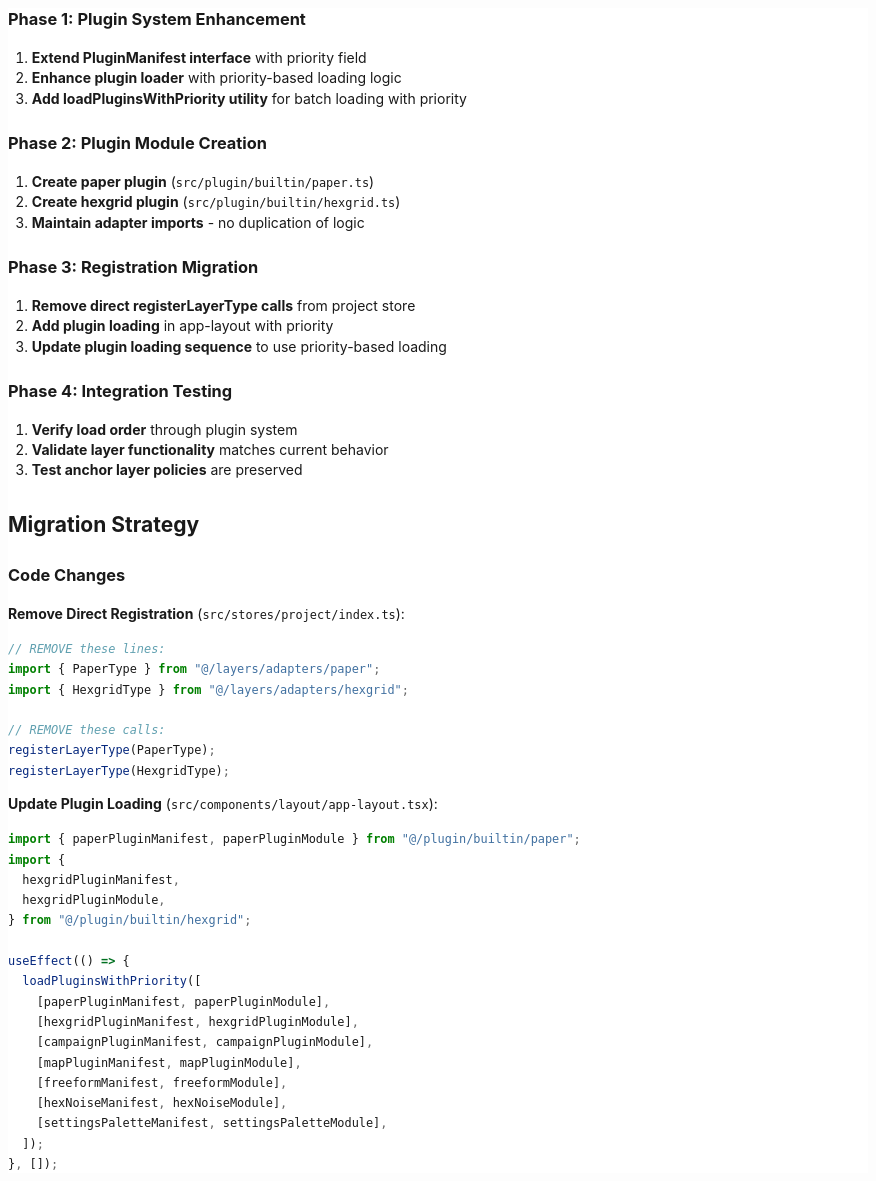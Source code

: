 ### Phase 1: Plugin System Enhancement

1. **Extend PluginManifest interface** with priority field
2. **Enhance plugin loader** with priority-based loading logic
3. **Add loadPluginsWithPriority utility** for batch loading with priority

### Phase 2: Plugin Module Creation

1. **Create paper plugin** (`src/plugin/builtin/paper.ts`)
2. **Create hexgrid plugin** (`src/plugin/builtin/hexgrid.ts`)
3. **Maintain adapter imports** - no duplication of logic

### Phase 3: Registration Migration

1. **Remove direct registerLayerType calls** from project store
2. **Add plugin loading** in app-layout with priority
3. **Update plugin loading sequence** to use priority-based loading

### Phase 4: Integration Testing

1. **Verify load order** through plugin system
2. **Validate layer functionality** matches current behavior
3. **Test anchor layer policies** are preserved

## Migration Strategy

### Code Changes

**Remove Direct Registration** (`src/stores/project/index.ts`):

```typescript
// REMOVE these lines:
import { PaperType } from "@/layers/adapters/paper";
import { HexgridType } from "@/layers/adapters/hexgrid";

// REMOVE these calls:
registerLayerType(PaperType);
registerLayerType(HexgridType);
```

**Update Plugin Loading** (`src/components/layout/app-layout.tsx`):

```typescript
import { paperPluginManifest, paperPluginModule } from "@/plugin/builtin/paper";
import {
  hexgridPluginManifest,
  hexgridPluginModule,
} from "@/plugin/builtin/hexgrid";

useEffect(() => {
  loadPluginsWithPriority([
    [paperPluginManifest, paperPluginModule],
    [hexgridPluginManifest, hexgridPluginModule],
    [campaignPluginManifest, campaignPluginModule],
    [mapPluginManifest, mapPluginModule],
    [freeformManifest, freeformModule],
    [hexNoiseManifest, hexNoiseModule],
    [settingsPaletteManifest, settingsPaletteModule],
  ]);
}, []);
```
